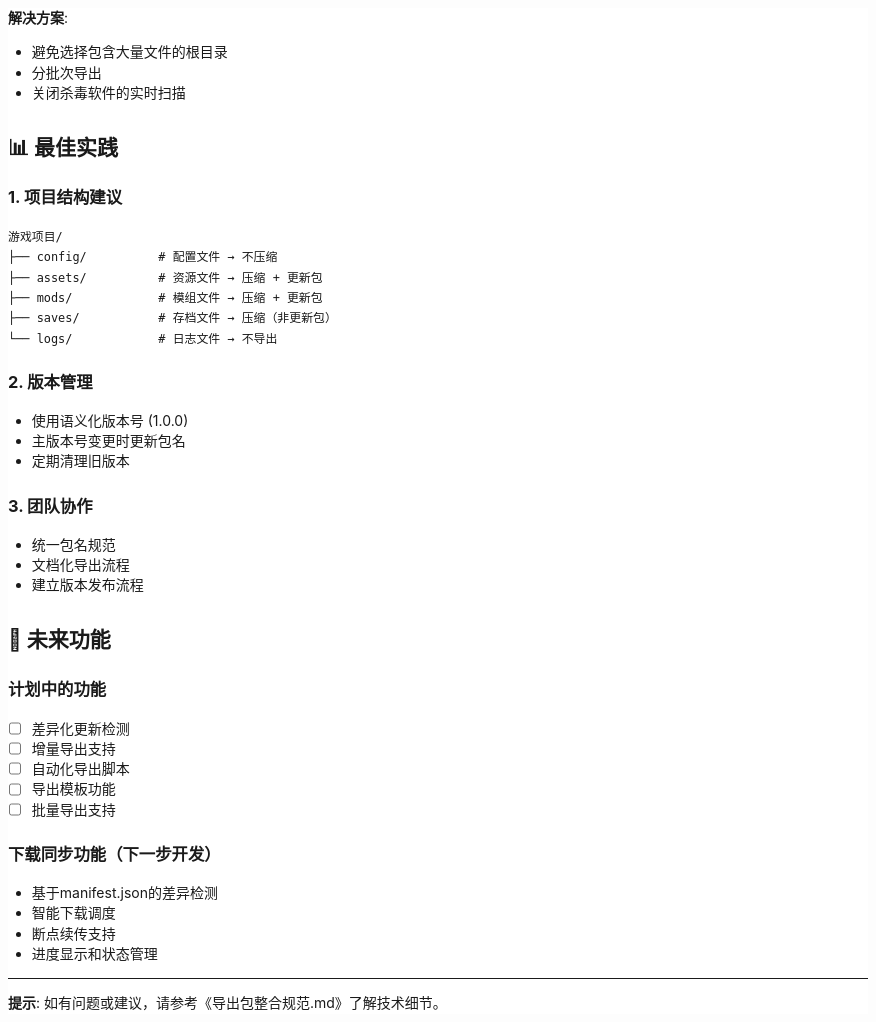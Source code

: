 **解决方案**:
- 避免选择包含大量文件的根目录
- 分批次导出
- 关闭杀毒软件的实时扫描

## 📊 最佳实践

### 1. 项目结构建议
```
游戏项目/
├── config/          # 配置文件 → 不压缩
├── assets/          # 资源文件 → 压缩 + 更新包
├── mods/            # 模组文件 → 压缩 + 更新包
├── saves/           # 存档文件 → 压缩（非更新包）
└── logs/            # 日志文件 → 不导出
```

### 2. 版本管理
- 使用语义化版本号 (1.0.0)
- 主版本号变更时更新包名
- 定期清理旧版本

### 3. 团队协作
- 统一包名规范
- 文档化导出流程
- 建立版本发布流程

## 🔮 未来功能

### 计划中的功能
- [ ] 差异化更新检测
- [ ] 增量导出支持
- [ ] 自动化导出脚本
- [ ] 导出模板功能
- [ ] 批量导出支持

### 下载同步功能（下一步开发）
- 基于manifest.json的差异检测
- 智能下载调度
- 断点续传支持
- 进度显示和状态管理

---

**提示**: 如有问题或建议，请参考《导出包整合规范.md》了解技术细节。
